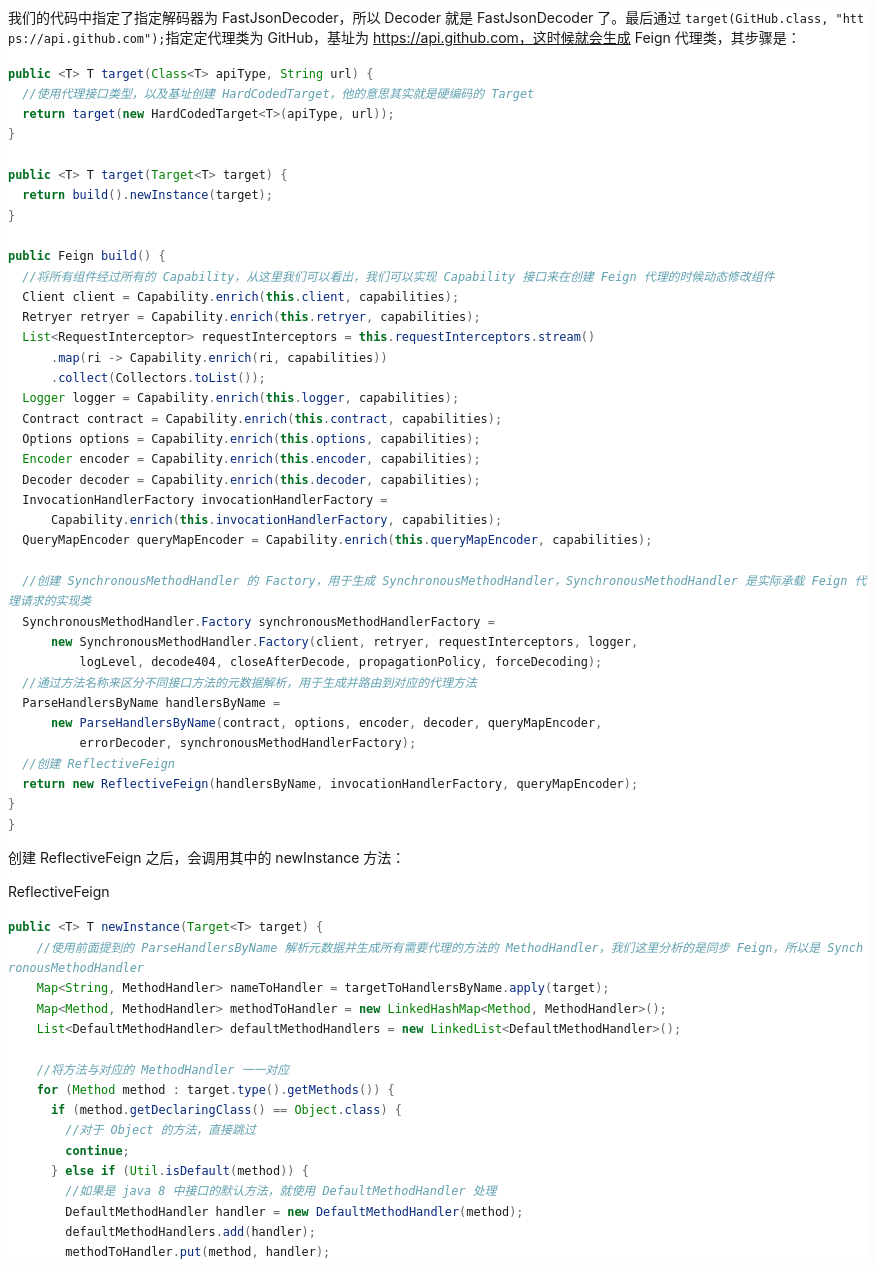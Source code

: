我们的代码中指定了指定解码器为 FastJsonDecoder，所以 Decoder 就是 FastJsonDecoder 了。最后通过 `target(GitHub.class, "https://api.github.com");`指定定代理类为 GitHub，基址为 https://api.github.com，这时候就会生成 Feign 代理类，其步骤是：

```java
public <T> T target(Class<T> apiType, String url) {
  //使用代理接口类型，以及基址创建 HardCodedTarget，他的意思其实就是硬编码的 Target
  return target(new HardCodedTarget<T>(apiType, url));
}

public <T> T target(Target<T> target) {
  return build().newInstance(target);
}

public Feign build() {
  //将所有组件经过所有的 Capability，从这里我们可以看出，我们可以实现 Capability 接口来在创建 Feign 代理的时候动态修改组件
  Client client = Capability.enrich(this.client, capabilities);
  Retryer retryer = Capability.enrich(this.retryer, capabilities);
  List<RequestInterceptor> requestInterceptors = this.requestInterceptors.stream()
      .map(ri -> Capability.enrich(ri, capabilities))
      .collect(Collectors.toList());
  Logger logger = Capability.enrich(this.logger, capabilities);
  Contract contract = Capability.enrich(this.contract, capabilities);
  Options options = Capability.enrich(this.options, capabilities);
  Encoder encoder = Capability.enrich(this.encoder, capabilities);
  Decoder decoder = Capability.enrich(this.decoder, capabilities);
  InvocationHandlerFactory invocationHandlerFactory =
      Capability.enrich(this.invocationHandlerFactory, capabilities);
  QueryMapEncoder queryMapEncoder = Capability.enrich(this.queryMapEncoder, capabilities);

  //创建 SynchronousMethodHandler 的 Factory，用于生成 SynchronousMethodHandler，SynchronousMethodHandler 是实际承载 Feign 代理请求的实现类
  SynchronousMethodHandler.Factory synchronousMethodHandlerFactory =
      new SynchronousMethodHandler.Factory(client, retryer, requestInterceptors, logger,
          logLevel, decode404, closeAfterDecode, propagationPolicy, forceDecoding);
  //通过方法名称来区分不同接口方法的元数据解析，用于生成并路由到对应的代理方法
  ParseHandlersByName handlersByName =
      new ParseHandlersByName(contract, options, encoder, decoder, queryMapEncoder,
          errorDecoder, synchronousMethodHandlerFactory);
  //创建 ReflectiveFeign
  return new ReflectiveFeign(handlersByName, invocationHandlerFactory, queryMapEncoder);
}
}
```

创建 ReflectiveFeign 之后，会调用其中的 newInstance 方法：

ReflectiveFeign

```java
public <T> T newInstance(Target<T> target) {
    //使用前面提到的 ParseHandlersByName 解析元数据并生成所有需要代理的方法的 MethodHandler，我们这里分析的是同步 Feign，所以是 SynchronousMethodHandler
    Map<String, MethodHandler> nameToHandler = targetToHandlersByName.apply(target);
    Map<Method, MethodHandler> methodToHandler = new LinkedHashMap<Method, MethodHandler>();
    List<DefaultMethodHandler> defaultMethodHandlers = new LinkedList<DefaultMethodHandler>();

    //将方法与对应的 MethodHandler 一一对应
    for (Method method : target.type().getMethods()) {
      if (method.getDeclaringClass() == Object.class) {
        //对于 Object 的方法，直接跳过
        continue;
      } else if (Util.isDefault(method)) {
        //如果是 java 8 中接口的默认方法，就使用 DefaultMethodHandler 处理
        DefaultMethodHandler handler = new DefaultMethodHandler(method);
        defaultMethodHandlers.add(handler);
        methodToHandler.put(method, handler);
```
